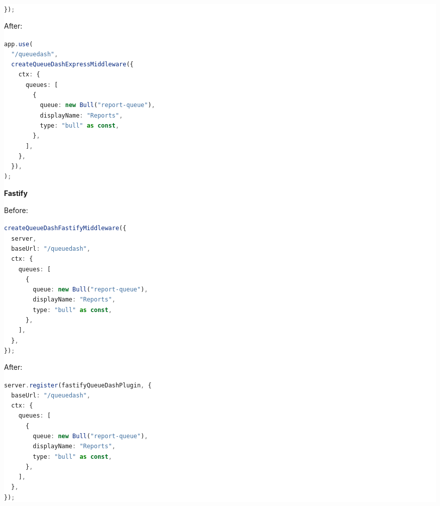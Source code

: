   ```typescript
  });
  ```

  After:

  ```typescript
  app.use(
    "/queuedash",
    createQueueDashExpressMiddleware({
      ctx: {
        queues: [
          {
            queue: new Bull("report-queue"),
            displayName: "Reports",
            type: "bull" as const,
          },
        ],
      },
    }),
  );
  ```

  **Fastify**

  Before:

  ```typescript
  createQueueDashFastifyMiddleware({
    server,
    baseUrl: "/queuedash",
    ctx: {
      queues: [
        {
          queue: new Bull("report-queue"),
          displayName: "Reports",
          type: "bull" as const,
        },
      ],
    },
  });
  ```

  After:

  ```typescript
  server.register(fastifyQueueDashPlugin, {
    baseUrl: "/queuedash",
    ctx: {
      queues: [
        {
          queue: new Bull("report-queue"),
          displayName: "Reports",
          type: "bull" as const,
        },
      ],
    },
  });
  ```
